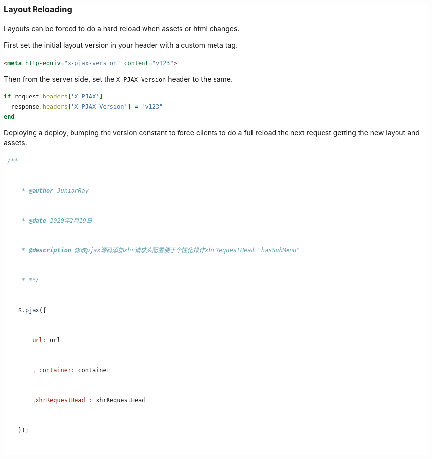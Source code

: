 ### Layout Reloading

Layouts can be forced to do a hard reload when assets or html changes.

First set the initial layout version in your header with a custom meta tag.

``` html
<meta http-equiv="x-pjax-version" content="v123">
```

Then from the server side, set the `X-PJAX-Version` header to the same.

``` ruby
if request.headers['X-PJAX']
  response.headers['X-PJAX-Version'] = "v123"
end
```

Deploying a deploy, bumping the version constant to force clients to do a full reload the next request getting the new layout and assets.



```javascript
 /**
 
 
     * @author JuniorRay
     
     
     * @date 2020年2月19日
     
     
     * @description 修改pjax源码添加xhr请求头配置便于个性化操作xhrRequestHead="hasSubMenu"
     
     
     * **/
     
     
    $.pjax({
    
    
        url: url
        
        
        , container: container
        
        
        ,xhrRequestHead : xhrRequestHead
        
        
    });
    
    
```


[$.fn.on]: http://api.jquery.com/on/
[$.ajax]: http://api.jquery.com/jQuery.ajax/
[pushState]: https://developer.mozilla.org/en-US/docs/Web/Guide/API/DOM/Manipulating_the_browser_history#Adding_and_modifying_history_entries
[plugins]: https://gist.github.com/4283721
[turbolinks]: https://github.com/rails/turbolinks
[railscasts]: http://railscasts.com/episodes/294-playing-with-pjax